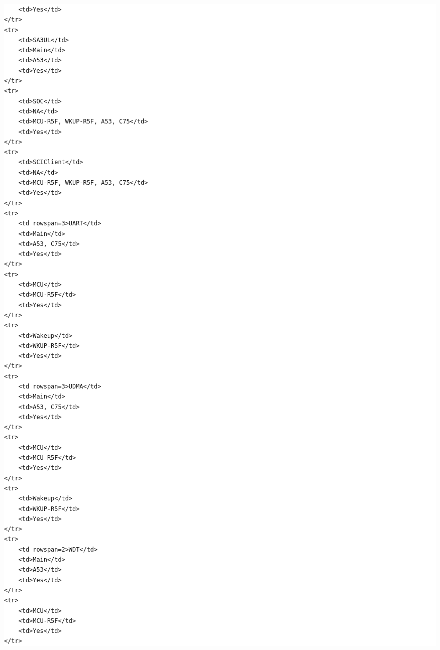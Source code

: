         <td>Yes</td>
    </tr>
    <tr>
        <td>SA3UL</td>
        <td>Main</td>
        <td>A53</td>
        <td>Yes</td>
    </tr>
    <tr>
        <td>SOC</td>
        <td>NA</td>
        <td>MCU-R5F, WKUP-R5F, A53, C75</td>
        <td>Yes</td>
    </tr>
    <tr>
        <td>SCIClient</td>
        <td>NA</td>
        <td>MCU-R5F, WKUP-R5F, A53, C75</td>
        <td>Yes</td>
    </tr>
    <tr>
        <td rowspan=3>UART</td>
        <td>Main</td>
        <td>A53, C75</td>
        <td>Yes</td>
    </tr>
    <tr>
        <td>MCU</td>
        <td>MCU-R5F</td>
        <td>Yes</td>
    </tr>
    <tr>
        <td>Wakeup</td>
        <td>WKUP-R5F</td>
        <td>Yes</td>
    </tr>
    <tr>
        <td rowspan=3>UDMA</td>
        <td>Main</td>
        <td>A53, C75</td>
        <td>Yes</td>
    </tr>
    <tr>
        <td>MCU</td>
        <td>MCU-R5F</td>
        <td>Yes</td>
    </tr>
    <tr>
        <td>Wakeup</td>
        <td>WKUP-R5F</td>
        <td>Yes</td>
    </tr>
    <tr>
        <td rowspan=2>WDT</td>
        <td>Main</td>
        <td>A53</td>
        <td>Yes</td>
    </tr>
    <tr>
        <td>MCU</td>
        <td>MCU-R5F</td>
        <td>Yes</td>
    </tr>
</table>